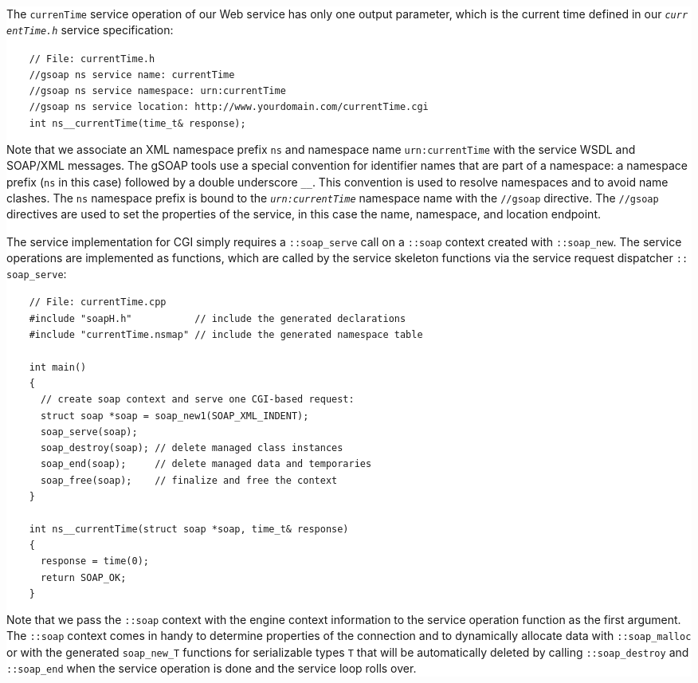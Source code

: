 The `currenTime` service operation of our Web service has only one output
parameter, which is the current time defined in our <i>`currentTime.h`</i>
service specification:

~~~{.cpp}
    // File: currentTime.h 
    //gsoap ns service name: currentTime 
    //gsoap ns service namespace: urn:currentTime 
    //gsoap ns service location: http://www.yourdomain.com/currentTime.cgi 
    int ns__currentTime(time_t& response);
~~~

Note that we associate an XML namespace prefix `ns` and namespace name
`urn:currentTime` with the service WSDL and SOAP/XML messages. The gSOAP tools
use a special convention for identifier names that are part of a namespace: a
namespace prefix (`ns` in this case) followed by a double underscore `__`. This
convention is used to resolve namespaces and to avoid name
clashes. The `ns` namespace prefix is bound to the <i>`urn:currentTime`</i>
namespace name with the `//gsoap` directive. The `//gsoap` directives
are used to set the properties of the service, in this case the name,
namespace, and location endpoint.

The service implementation for CGI simply requires a `::soap_serve` call on a
`::soap` context created with `::soap_new`. The service operations are
implemented as functions, which are called by the service skeleton functions
via the service request dispatcher `::soap_serve`:

~~~{.cpp}
    // File: currentTime.cpp 
    #include "soapH.h"           // include the generated declarations 
    #include "currentTime.nsmap" // include the generated namespace table

    int main() 
    {
      // create soap context and serve one CGI-based request: 
      struct soap *soap = soap_new1(SOAP_XML_INDENT);
      soap_serve(soap);
      soap_destroy(soap); // delete managed class instances 
      soap_end(soap);     // delete managed data and temporaries 
      soap_free(soap);    // finalize and free the context
    }

    int ns__currentTime(struct soap *soap, time_t& response) 
    {
      response = time(0); 
      return SOAP_OK; 
    }
~~~

Note that we pass the `::soap` context with the engine context information to the
service operation function as the first argument. The `::soap` context comes in
handy to determine properties of the connection and to dynamically allocate
data with `::soap_malloc` or with the generated `soap_new_T` functions for
serializable types `T` that will be automatically deleted by calling
`::soap_destroy` and `::soap_end` when the service operation is done
and the service loop rolls over.
